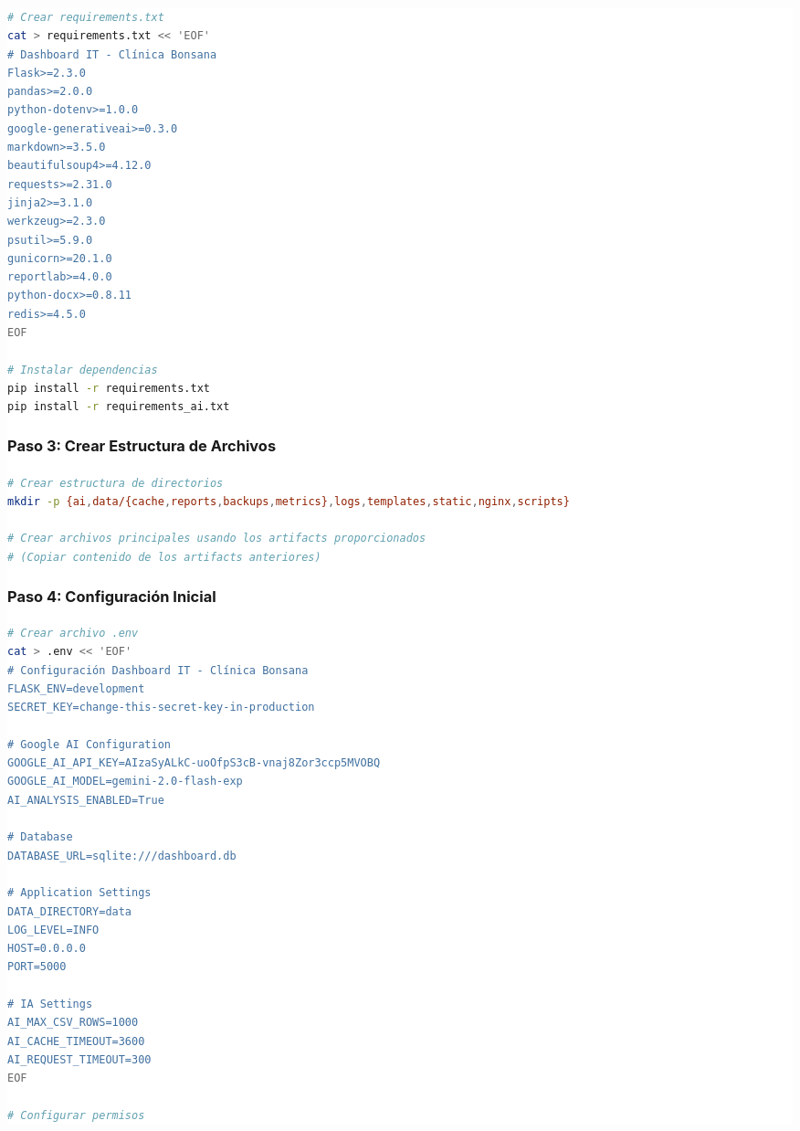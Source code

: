 ```bash
# Crear requirements.txt
cat > requirements.txt << 'EOF'
# Dashboard IT - Clínica Bonsana
Flask>=2.3.0
pandas>=2.0.0
python-dotenv>=1.0.0
google-generativeai>=0.3.0
markdown>=3.5.0
beautifulsoup4>=4.12.0
requests>=2.31.0
jinja2>=3.1.0
werkzeug>=2.3.0
psutil>=5.9.0
gunicorn>=20.1.0
reportlab>=4.0.0
python-docx>=0.8.11
redis>=4.5.0
EOF

# Instalar dependencias
pip install -r requirements.txt
pip install -r requirements_ai.txt
```

### Paso 3: Crear Estructura de Archivos

```bash
# Crear estructura de directorios
mkdir -p {ai,data/{cache,reports,backups,metrics},logs,templates,static,nginx,scripts}

# Crear archivos principales usando los artifacts proporcionados
# (Copiar contenido de los artifacts anteriores)
```

### Paso 4: Configuración Inicial

```bash
# Crear archivo .env
cat > .env << 'EOF'
# Configuración Dashboard IT - Clínica Bonsana
FLASK_ENV=development
SECRET_KEY=change-this-secret-key-in-production

# Google AI Configuration
GOOGLE_AI_API_KEY=AIzaSyALkC-uoOfpS3cB-vnaj8Zor3ccp5MVOBQ
GOOGLE_AI_MODEL=gemini-2.0-flash-exp
AI_ANALYSIS_ENABLED=True

# Database
DATABASE_URL=sqlite:///dashboard.db

# Application Settings
DATA_DIRECTORY=data
LOG_LEVEL=INFO
HOST=0.0.0.0
PORT=5000

# IA Settings
AI_MAX_CSV_ROWS=1000
AI_CACHE_TIMEOUT=3600
AI_REQUEST_TIMEOUT=300
EOF

# Configurar permisos
```